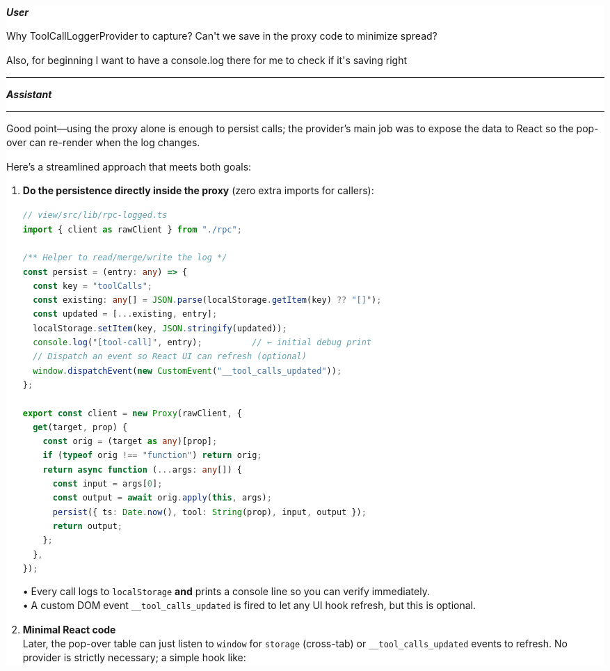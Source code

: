 
_**User**_

Why ToolCallLoggerProvider to capture? Can't we save in the proxy code to minimize spread?

Also, for beginning I want to have a console.log there for me to check if it's saving right 

---

_**Assistant**_



---

Good point—using the proxy alone is enough to persist calls; the provider’s main job was to expose the data to React so the pop-over can re-render when the log changes.  

Here’s a streamlined approach that meets both goals:

1. **Do the persistence directly inside the proxy** (zero extra imports for callers):
   ```ts
   // view/src/lib/rpc-logged.ts
   import { client as rawClient } from "./rpc";

   /** Helper to read/merge/write the log */
   const persist = (entry: any) => {
     const key = "toolCalls";
     const existing: any[] = JSON.parse(localStorage.getItem(key) ?? "[]");
     const updated = [...existing, entry];
     localStorage.setItem(key, JSON.stringify(updated));
     console.log("[tool-call]", entry);          // ← initial debug print
     // Dispatch an event so React UI can refresh (optional)
     window.dispatchEvent(new CustomEvent("__tool_calls_updated"));
   };

   export const client = new Proxy(rawClient, {
     get(target, prop) {
       const orig = (target as any)[prop];
       if (typeof orig !== "function") return orig;
       return async function (...args: any[]) {
         const input = args[0];
         const output = await orig.apply(this, args);
         persist({ ts: Date.now(), tool: String(prop), input, output });
         return output;
       };
     },
   });
   ```
   • Every call logs to `localStorage` **and** prints a console line so you can verify immediately.  
   • A custom DOM event `__tool_calls_updated` is fired to let any UI hook refresh, but this is optional.

2. **Minimal React code**  
   Later, the pop-over table can just listen to `window` for `storage` (cross-tab) or `__tool_calls_updated` events to refresh. No provider is strictly necessary; a simple hook like:
